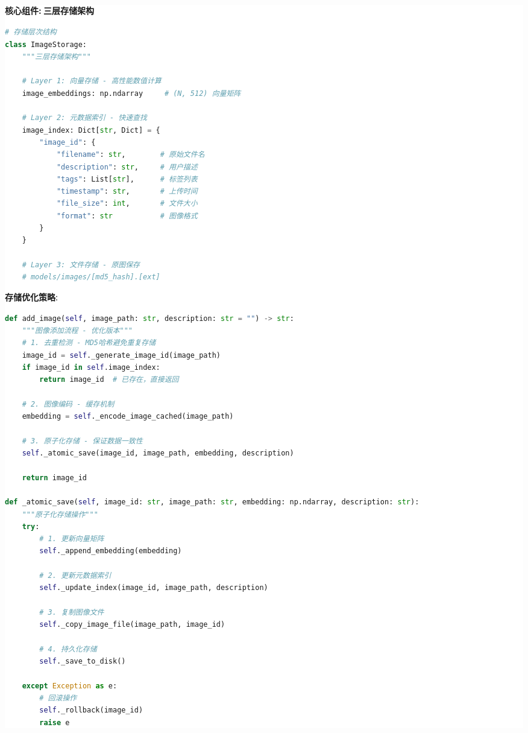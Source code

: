 **核心组件: 三层存储架构**
```python
# 存储层次结构
class ImageStorage:
    """三层存储架构"""
    
    # Layer 1: 向量存储 - 高性能数值计算
    image_embeddings: np.ndarray     # (N, 512) 向量矩阵
    
    # Layer 2: 元数据索引 - 快速查找
    image_index: Dict[str, Dict] = {
        "image_id": {
            "filename": str,        # 原始文件名
            "description": str,     # 用户描述
            "tags": List[str],      # 标签列表
            "timestamp": str,       # 上传时间
            "file_size": int,       # 文件大小
            "format": str           # 图像格式
        }
    }
    
    # Layer 3: 文件存储 - 原图保存
    # models/images/[md5_hash].[ext]
```

**存储优化策略**:
```python
def add_image(self, image_path: str, description: str = "") -> str:
    """图像添加流程 - 优化版本"""
    # 1. 去重检测 - MD5哈希避免重复存储
    image_id = self._generate_image_id(image_path)
    if image_id in self.image_index:
        return image_id  # 已存在，直接返回
    
    # 2. 图像编码 - 缓存机制
    embedding = self._encode_image_cached(image_path)
    
    # 3. 原子化存储 - 保证数据一致性
    self._atomic_save(image_id, image_path, embedding, description)
    
    return image_id

def _atomic_save(self, image_id: str, image_path: str, embedding: np.ndarray, description: str):
    """原子化存储操作"""
    try:
        # 1. 更新向量矩阵
        self._append_embedding(embedding)
        
        # 2. 更新元数据索引
        self._update_index(image_id, image_path, description)
        
        # 3. 复制图像文件
        self._copy_image_file(image_path, image_id)
        
        # 4. 持久化存储
        self._save_to_disk()
        
    except Exception as e:
        # 回滚操作
        self._rollback(image_id)
        raise e
```
